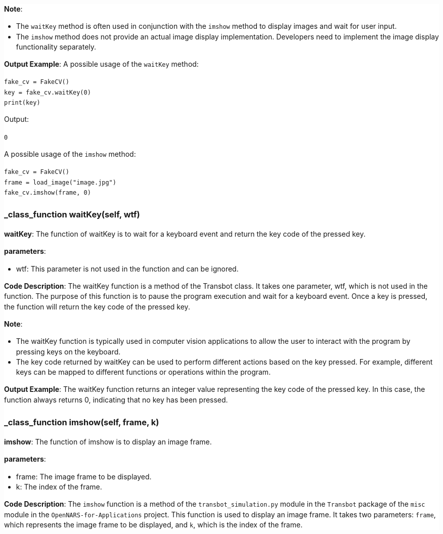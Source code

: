 **Note**:
- The `waitKey` method is often used in conjunction with the `imshow` method to display images and wait for user input.
- The `imshow` method does not provide an actual image display implementation. Developers need to implement the image display functionality separately.

**Output Example**:
A possible usage of the `waitKey` method:
```
fake_cv = FakeCV()
key = fake_cv.waitKey(0)
print(key)
```
Output:
```
0
```

A possible usage of the `imshow` method:
```
fake_cv = FakeCV()
frame = load_image("image.jpg")
fake_cv.imshow(frame, 0)
```
### _class_function waitKey(self, wtf)
**waitKey**: The function of waitKey is to wait for a keyboard event and return the key code of the pressed key.

**parameters**:
- wtf: This parameter is not used in the function and can be ignored.

**Code Description**:
The waitKey function is a method of the Transbot class. It takes one parameter, wtf, which is not used in the function. The purpose of this function is to pause the program execution and wait for a keyboard event. Once a key is pressed, the function will return the key code of the pressed key.

**Note**:
- The waitKey function is typically used in computer vision applications to allow the user to interact with the program by pressing keys on the keyboard.
- The key code returned by waitKey can be used to perform different actions based on the key pressed. For example, different keys can be mapped to different functions or operations within the program.

**Output Example**:
The waitKey function returns an integer value representing the key code of the pressed key. In this case, the function always returns 0, indicating that no key has been pressed.
### _class_function imshow(self, frame, k)
**imshow**: The function of imshow is to display an image frame.

**parameters**:
- frame: The image frame to be displayed.
- k: The index of the frame.

**Code Description**:
The `imshow` function is a method of the `transbot_simulation.py` module in the `Transbot` package of the `misc` module in the `OpenNARS-for-Applications` project. This function is used to display an image frame. It takes two parameters: `frame`, which represents the image frame to be displayed, and `k`, which is the index of the frame.
